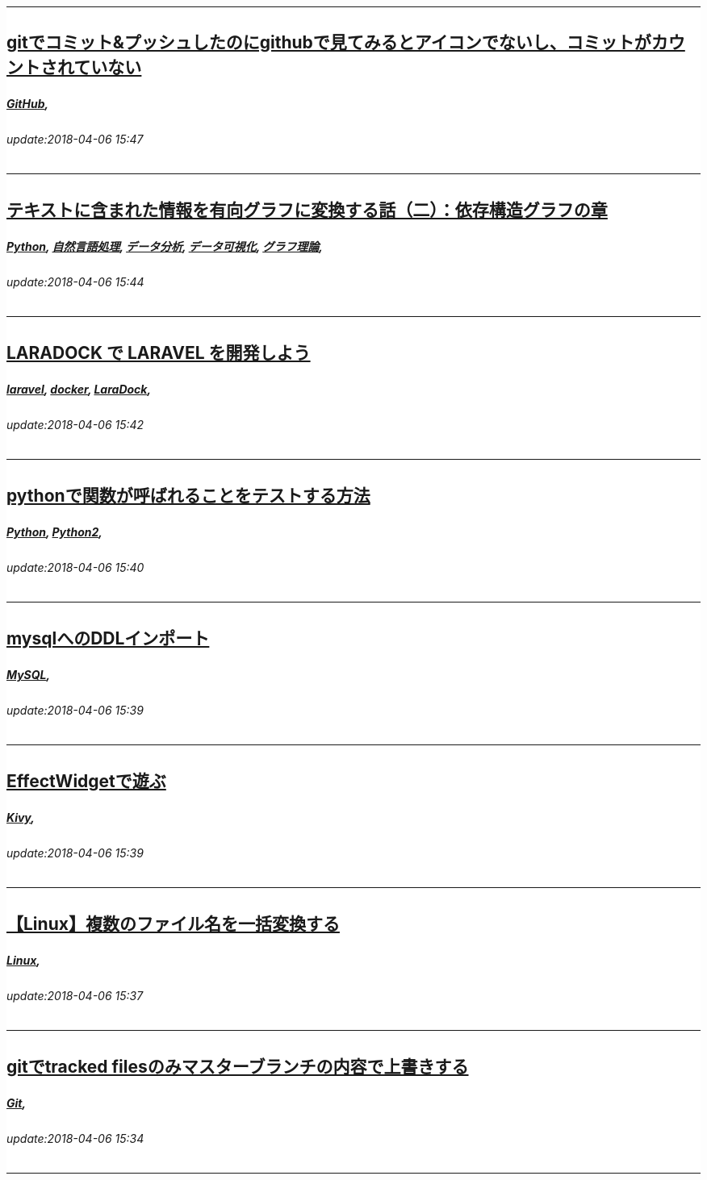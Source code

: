 
---
## [gitでコミット&プッシュしたのにgithubで見てみるとアイコンでないし、コミットがカウントされていない](https://qiita.com/KeyG/items/87d90d99def23e2dff20)
##### [GitHub](https://qiita.com/tags/GitHub), 
###### update:2018-04-06 15:47
---
## [テキストに含まれた情報を有向グラフに変換する話（二）：依存構造グラフの章](https://qiita.com/superkerokero/items/562de7af26e4814038b6)
##### [Python](https://qiita.com/tags/Python), [自然言語処理](https://qiita.com/tags/自然言語処理), [データ分析](https://qiita.com/tags/データ分析), [データ可視化](https://qiita.com/tags/データ可視化), [グラフ理論](https://qiita.com/tags/グラフ理論), 
###### update:2018-04-06 15:44
---
## [LARADOCK で LARAVEL を開発しよう](https://qiita.com/nguyenngocpfievk56/items/8974e21daab795efc60e)
##### [laravel](https://qiita.com/tags/laravel), [docker](https://qiita.com/tags/docker), [LaraDock](https://qiita.com/tags/LaraDock), 
###### update:2018-04-06 15:42
---
## [pythonで関数が呼ばれることをテストする方法](https://qiita.com/sekitaka_1214/items/e78e1c0a25b2fbcd8632)
##### [Python](https://qiita.com/tags/Python), [Python2](https://qiita.com/tags/Python2), 
###### update:2018-04-06 15:40
---
## [mysqlへのDDLインポート](https://qiita.com/varc126/items/630adbcc8d408a330b5f)
##### [MySQL](https://qiita.com/tags/MySQL), 
###### update:2018-04-06 15:39
---
## [EffectWidgetで遊ぶ](https://qiita.com/gotta_dive_into_python/items/77aa2d9a9110e38d4378)
##### [Kivy](https://qiita.com/tags/Kivy), 
###### update:2018-04-06 15:39
---
## [【Linux】複数のファイル名を一括変換する](https://qiita.com/_bns/items/fdda3bd2bb381db2ec22)
##### [Linux](https://qiita.com/tags/Linux), 
###### update:2018-04-06 15:37
---
## [gitでtracked filesのみマスターブランチの内容で上書きする](https://qiita.com/tan_t/items/5081272d8703d1bab1a6)
##### [Git](https://qiita.com/tags/Git), 
###### update:2018-04-06 15:34
---